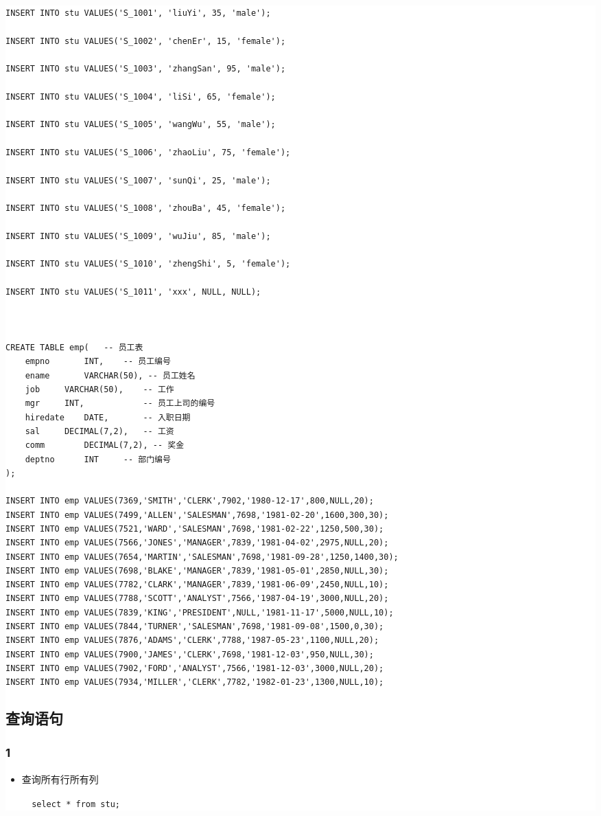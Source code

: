 	INSERT INTO stu VALUES('S_1001', 'liuYi', 35, 'male');
	
	INSERT INTO stu VALUES('S_1002', 'chenEr', 15, 'female');
	
	INSERT INTO stu VALUES('S_1003', 'zhangSan', 95, 'male');
	
	INSERT INTO stu VALUES('S_1004', 'liSi', 65, 'female');
	
	INSERT INTO stu VALUES('S_1005', 'wangWu', 55, 'male');
	
	INSERT INTO stu VALUES('S_1006', 'zhaoLiu', 75, 'female');
	
	INSERT INTO stu VALUES('S_1007', 'sunQi', 25, 'male');
	
	INSERT INTO stu VALUES('S_1008', 'zhouBa', 45, 'female');
	
	INSERT INTO stu VALUES('S_1009', 'wuJiu', 85, 'male');
	
	INSERT INTO stu VALUES('S_1010', 'zhengShi', 5, 'female');
	
	INSERT INTO stu VALUES('S_1011', 'xxx', NULL, NULL);



	CREATE TABLE emp(	-- 员工表
		empno		INT,	-- 员工编号
		ename		VARCHAR(50), -- 员工姓名
		job		VARCHAR(50),	-- 工作
		mgr		INT,			-- 员工上司的编号
		hiredate	DATE,		-- 入职日期
		sal		DECIMAL(7,2),	-- 工资
		comm		DECIMAL(7,2), -- 奖金
		deptno		INT		-- 部门编号
	);

	INSERT INTO emp VALUES(7369,'SMITH','CLERK',7902,'1980-12-17',800,NULL,20);
	INSERT INTO emp VALUES(7499,'ALLEN','SALESMAN',7698,'1981-02-20',1600,300,30);
	INSERT INTO emp VALUES(7521,'WARD','SALESMAN',7698,'1981-02-22',1250,500,30);
	INSERT INTO emp VALUES(7566,'JONES','MANAGER',7839,'1981-04-02',2975,NULL,20);
	INSERT INTO emp VALUES(7654,'MARTIN','SALESMAN',7698,'1981-09-28',1250,1400,30);
	INSERT INTO emp VALUES(7698,'BLAKE','MANAGER',7839,'1981-05-01',2850,NULL,30);
	INSERT INTO emp VALUES(7782,'CLARK','MANAGER',7839,'1981-06-09',2450,NULL,10);
	INSERT INTO emp VALUES(7788,'SCOTT','ANALYST',7566,'1987-04-19',3000,NULL,20);
	INSERT INTO emp VALUES(7839,'KING','PRESIDENT',NULL,'1981-11-17',5000,NULL,10);
	INSERT INTO emp VALUES(7844,'TURNER','SALESMAN',7698,'1981-09-08',1500,0,30);
	INSERT INTO emp VALUES(7876,'ADAMS','CLERK',7788,'1987-05-23',1100,NULL,20);
	INSERT INTO emp VALUES(7900,'JAMES','CLERK',7698,'1981-12-03',950,NULL,30);
	INSERT INTO emp VALUES(7902,'FORD','ANALYST',7566,'1981-12-03',3000,NULL,20);
	INSERT INTO emp VALUES(7934,'MILLER','CLERK',7782,'1982-01-23',1300,NULL,10);

## 查询语句

### 1

* 查询所有行所有列 
		
		select * from stu;
